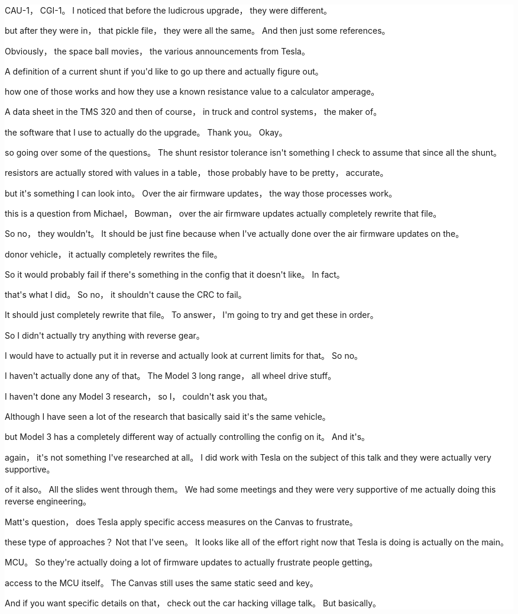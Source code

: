  CAU-1， CGI-1。 I noticed that before the ludicrous upgrade， they were different。

 but after they were in， that pickle file， they were all the same。 And then just some references。

 Obviously， the space ball movies， the various announcements from Tesla。

 A definition of a current shunt if you'd like to go up there and actually figure out。

 how one of those works and how they use a known resistance value to a calculator amperage。

 A data sheet in the TMS 320 and then of course， in truck and control systems， the maker of。

 the software that I use to actually do the upgrade。 Thank you。 Okay。

 so going over some of the questions。 The shunt resistor tolerance isn't something I check to assume that since all the shunt。

 resistors are actually stored with values in a table， those probably have to be pretty， accurate。

 but it's something I can look into。 Over the air firmware updates， the way those processes work。

 this is a question from Michael， Bowman， over the air firmware updates actually completely rewrite that file。

 So no， they wouldn't。 It should be just fine because when I've actually done over the air firmware updates on the。

 donor vehicle， it actually completely rewrites the file。

 So it would probably fail if there's something in the config that it doesn't like。 In fact。

 that's what I did。 So no， it shouldn't cause the CRC to fail。

 It should just completely rewrite that file。 To answer， I'm going to try and get these in order。

 So I didn't actually try anything with reverse gear。

 I would have to actually put it in reverse and actually look at current limits for that。 So no。

 I haven't actually done any of that。 The Model 3 long range， all wheel drive stuff。

 I haven't done any Model 3 research， so I， couldn't ask you that。

 Although I have seen a lot of the research that basically said it's the same vehicle。

 but Model 3 has a completely different way of actually controlling the config on it。 And it's。

 again， it's not something I've researched at all。 I did work with Tesla on the subject of this talk and they were actually very supportive。

 of it also。 All the slides went through them。 We had some meetings and they were very supportive of me actually doing this reverse engineering。

 Matt's question， does Tesla apply specific access measures on the Canvas to frustrate。

 these type of approaches？ Not that I've seen。 It looks like all of the effort right now that Tesla is doing is actually on the main。

 MCU。 So they're actually doing a lot of firmware updates to actually frustrate people getting。

 access to the MCU itself。 The Canvas still uses the same static seed and key。

 And if you want specific details on that， check out the car hacking village talk。 But basically。
